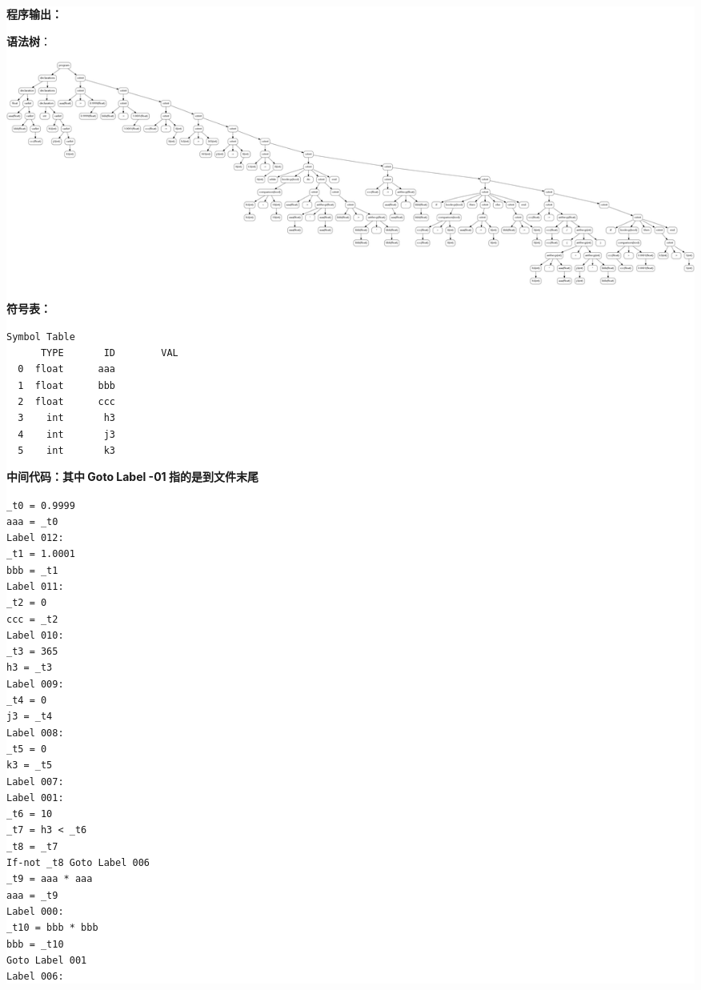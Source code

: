 **程序输出：**

**语法树**：

![](out/tree8.png)

**符号表：**

```
Symbol Table 
      TYPE       ID        VAL
  0  float      aaa           
  1  float      bbb           
  2  float      ccc           
  3    int       h3           
  4    int       j3           
  5    int       k3  
```

**中间代码：其中 Goto Label -01  指的是到文件末尾**

```
_t0 = 0.9999
aaa = _t0
Label 012:
_t1 = 1.0001
bbb = _t1
Label 011:
_t2 = 0
ccc = _t2
Label 010:
_t3 = 365
h3 = _t3
Label 009:
_t4 = 0
j3 = _t4
Label 008:
_t5 = 0
k3 = _t5
Label 007:
Label 001:
_t6 = 10
_t7 = h3 < _t6
_t8 = _t7
If-not _t8 Goto Label 006    
_t9 = aaa * aaa
aaa = _t9
Label 000:
_t10 = bbb * bbb
bbb = _t10
Goto Label 001
Label 006:
```